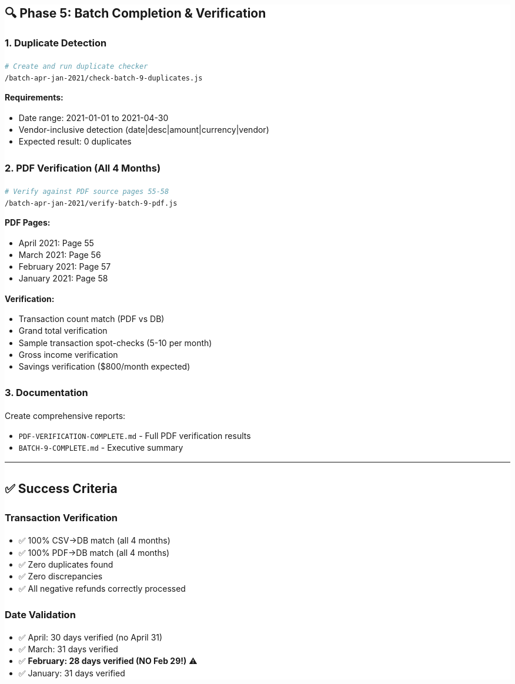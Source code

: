 ## 🔍 Phase 5: Batch Completion & Verification

### 1. Duplicate Detection
```bash
# Create and run duplicate checker
/batch-apr-jan-2021/check-batch-9-duplicates.js
```

**Requirements:**
- Date range: 2021-01-01 to 2021-04-30
- Vendor-inclusive detection (date|desc|amount|currency|vendor)
- Expected result: 0 duplicates

### 2. PDF Verification (All 4 Months)
```bash
# Verify against PDF source pages 55-58
/batch-apr-jan-2021/verify-batch-9-pdf.js
```

**PDF Pages:**
- April 2021: Page 55
- March 2021: Page 56
- February 2021: Page 57
- January 2021: Page 58

**Verification:**
- Transaction count match (PDF vs DB)
- Grand total verification
- Sample transaction spot-checks (5-10 per month)
- Gross income verification
- Savings verification ($800/month expected)

### 3. Documentation
Create comprehensive reports:
- `PDF-VERIFICATION-COMPLETE.md` - Full PDF verification results
- `BATCH-9-COMPLETE.md` - Executive summary

---

## ✅ Success Criteria

### Transaction Verification
- ✅ 100% CSV→DB match (all 4 months)
- ✅ 100% PDF→DB match (all 4 months)
- ✅ Zero duplicates found
- ✅ Zero discrepancies
- ✅ All negative refunds correctly processed

### Date Validation
- ✅ April: 30 days verified (no April 31)
- ✅ March: 31 days verified
- ✅ **February: 28 days verified (NO Feb 29!)** ⚠️
- ✅ January: 31 days verified
